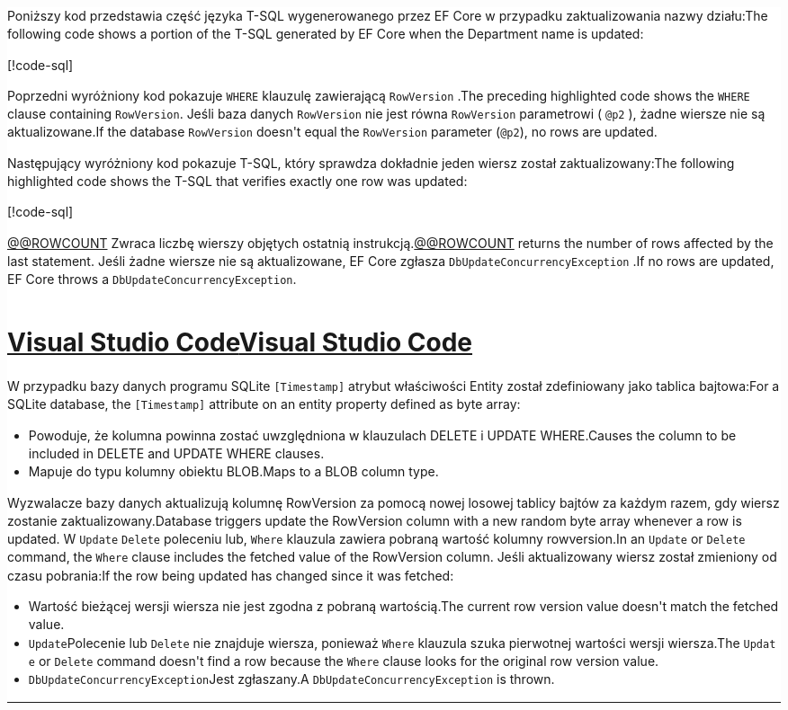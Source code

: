 <span data-ttu-id="bad6d-183">Poniższy kod przedstawia część języka T-SQL wygenerowanego przez EF Core w przypadku zaktualizowania nazwy działu:</span><span class="sxs-lookup"><span data-stu-id="bad6d-183">The following code shows a portion of the T-SQL generated by EF Core when the Department name is updated:</span></span>

[!code-sql[](intro/samples/cu30snapshots/8-concurrency/sql.txt?highlight=2-3)]

<span data-ttu-id="bad6d-184">Poprzedni wyróżniony kod pokazuje `WHERE` klauzulę zawierającą `RowVersion` .</span><span class="sxs-lookup"><span data-stu-id="bad6d-184">The preceding highlighted code shows the `WHERE` clause containing `RowVersion`.</span></span> <span data-ttu-id="bad6d-185">Jeśli baza danych `RowVersion` nie jest równa `RowVersion` parametrowi ( `@p2` ), żadne wiersze nie są aktualizowane.</span><span class="sxs-lookup"><span data-stu-id="bad6d-185">If the database `RowVersion` doesn't equal the `RowVersion` parameter (`@p2`), no rows are updated.</span></span>

<span data-ttu-id="bad6d-186">Następujący wyróżniony kod pokazuje T-SQL, który sprawdza dokładnie jeden wiersz został zaktualizowany:</span><span class="sxs-lookup"><span data-stu-id="bad6d-186">The following highlighted code shows the T-SQL that verifies exactly one row was updated:</span></span>

[!code-sql[](intro/samples/cu30snapshots/8-concurrency/sql.txt?highlight=4-6)]

<span data-ttu-id="bad6d-187">[@@ROWCOUNT](/sql/t-sql/functions/rowcount-transact-sql) Zwraca liczbę wierszy objętych ostatnią instrukcją.</span><span class="sxs-lookup"><span data-stu-id="bad6d-187">[@@ROWCOUNT](/sql/t-sql/functions/rowcount-transact-sql) returns the number of rows affected by the last statement.</span></span> <span data-ttu-id="bad6d-188">Jeśli żadne wiersze nie są aktualizowane, EF Core zgłasza `DbUpdateConcurrencyException` .</span><span class="sxs-lookup"><span data-stu-id="bad6d-188">If no rows are updated, EF Core throws a `DbUpdateConcurrencyException`.</span></span>

# <a name="visual-studio-code"></a>[<span data-ttu-id="bad6d-189">Visual Studio Code</span><span class="sxs-lookup"><span data-stu-id="bad6d-189">Visual Studio Code</span></span>](#tab/visual-studio-code)

<span data-ttu-id="bad6d-190">W przypadku bazy danych programu SQLite `[Timestamp]` atrybut właściwości Entity został zdefiniowany jako tablica bajtowa:</span><span class="sxs-lookup"><span data-stu-id="bad6d-190">For a SQLite database, the `[Timestamp]` attribute on an entity property defined as byte array:</span></span>

* <span data-ttu-id="bad6d-191">Powoduje, że kolumna powinna zostać uwzględniona w klauzulach DELETE i UPDATE WHERE.</span><span class="sxs-lookup"><span data-stu-id="bad6d-191">Causes the column to be included in DELETE and UPDATE WHERE clauses.</span></span>
* <span data-ttu-id="bad6d-192">Mapuje do typu kolumny obiektu BLOB.</span><span class="sxs-lookup"><span data-stu-id="bad6d-192">Maps to a BLOB column type.</span></span>

<span data-ttu-id="bad6d-193">Wyzwalacze bazy danych aktualizują kolumnę RowVersion za pomocą nowej losowej tablicy bajtów za każdym razem, gdy wiersz zostanie zaktualizowany.</span><span class="sxs-lookup"><span data-stu-id="bad6d-193">Database triggers update the RowVersion column with a new random byte array whenever a row is updated.</span></span> <span data-ttu-id="bad6d-194">W `Update` `Delete` poleceniu lub, `Where` klauzula zawiera pobraną wartość kolumny rowversion.</span><span class="sxs-lookup"><span data-stu-id="bad6d-194">In an `Update` or `Delete` command, the `Where` clause includes the fetched value of the RowVersion column.</span></span> <span data-ttu-id="bad6d-195">Jeśli aktualizowany wiersz został zmieniony od czasu pobrania:</span><span class="sxs-lookup"><span data-stu-id="bad6d-195">If the row being updated has changed since it was fetched:</span></span>

* <span data-ttu-id="bad6d-196">Wartość bieżącej wersji wiersza nie jest zgodna z pobraną wartością.</span><span class="sxs-lookup"><span data-stu-id="bad6d-196">The current row version value doesn't match the fetched value.</span></span>
* <span data-ttu-id="bad6d-197">`Update`Polecenie lub `Delete` nie znajduje wiersza, ponieważ `Where` klauzula szuka pierwotnej wartości wersji wiersza.</span><span class="sxs-lookup"><span data-stu-id="bad6d-197">The `Update` or `Delete` command doesn't find a row because the `Where` clause looks for the original row version value.</span></span>
* <span data-ttu-id="bad6d-198">`DbUpdateConcurrencyException`Jest zgłaszany.</span><span class="sxs-lookup"><span data-stu-id="bad6d-198">A `DbUpdateConcurrencyException` is thrown.</span></span>

---